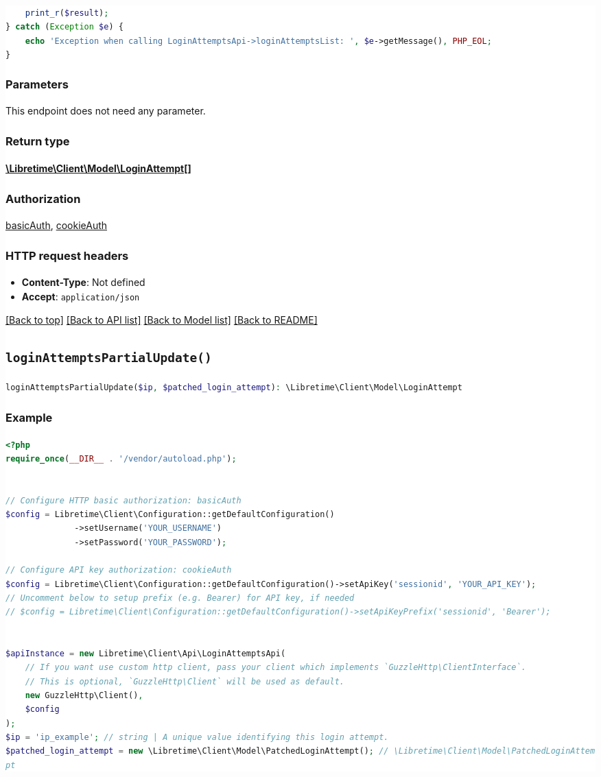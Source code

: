 ```php
    print_r($result);
} catch (Exception $e) {
    echo 'Exception when calling LoginAttemptsApi->loginAttemptsList: ', $e->getMessage(), PHP_EOL;
}
```

### Parameters

This endpoint does not need any parameter.

### Return type

[**\Libretime\Client\Model\LoginAttempt[]**](../Model/LoginAttempt.md)

### Authorization

[basicAuth](../../README.md#basicAuth), [cookieAuth](../../README.md#cookieAuth)

### HTTP request headers

- **Content-Type**: Not defined
- **Accept**: `application/json`

[[Back to top]](#) [[Back to API list]](../../README.md#endpoints)
[[Back to Model list]](../../README.md#models)
[[Back to README]](../../README.md)

## `loginAttemptsPartialUpdate()`

```php
loginAttemptsPartialUpdate($ip, $patched_login_attempt): \Libretime\Client\Model\LoginAttempt
```



### Example

```php
<?php
require_once(__DIR__ . '/vendor/autoload.php');


// Configure HTTP basic authorization: basicAuth
$config = Libretime\Client\Configuration::getDefaultConfiguration()
              ->setUsername('YOUR_USERNAME')
              ->setPassword('YOUR_PASSWORD');

// Configure API key authorization: cookieAuth
$config = Libretime\Client\Configuration::getDefaultConfiguration()->setApiKey('sessionid', 'YOUR_API_KEY');
// Uncomment below to setup prefix (e.g. Bearer) for API key, if needed
// $config = Libretime\Client\Configuration::getDefaultConfiguration()->setApiKeyPrefix('sessionid', 'Bearer');


$apiInstance = new Libretime\Client\Api\LoginAttemptsApi(
    // If you want use custom http client, pass your client which implements `GuzzleHttp\ClientInterface`.
    // This is optional, `GuzzleHttp\Client` will be used as default.
    new GuzzleHttp\Client(),
    $config
);
$ip = 'ip_example'; // string | A unique value identifying this login attempt.
$patched_login_attempt = new \Libretime\Client\Model\PatchedLoginAttempt(); // \Libretime\Client\Model\PatchedLoginAttempt

```